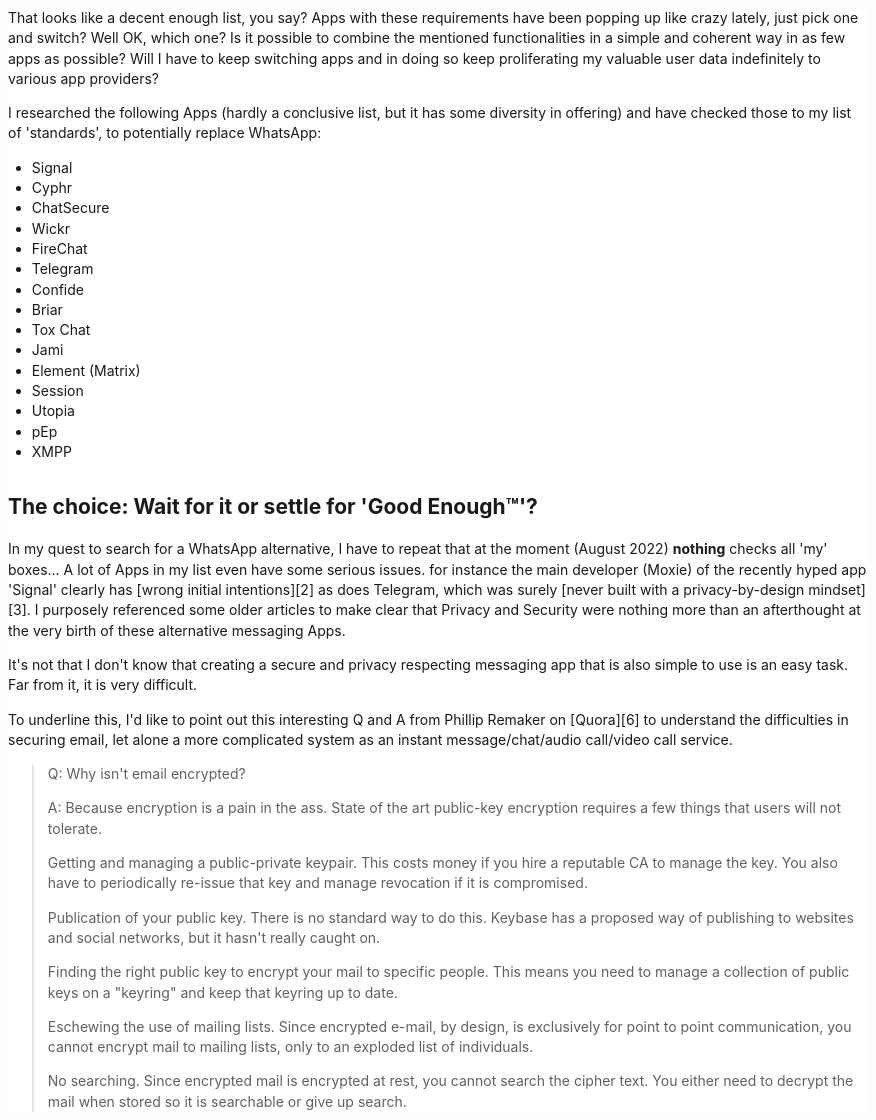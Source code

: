 That looks like a decent enough list, you say? Apps with these requirements have been popping up like crazy lately, just pick one and switch? Well OK, which one? Is it possible to combine the mentioned functionalities in a simple and coherent way in as few apps as possible? Will I have to keep switching apps and in doing so keep proliferating my valuable user data indefinitely to various app providers?

I researched the following Apps (hardly a conclusive list, but it has some diversity in offering) and have checked those to my list of 'standards', to potentially replace WhatsApp:

* Signal
* Cyphr
* ChatSecure
* Wickr
* FireChat
* Telegram
* Confide
* Briar
* Tox Chat
* Jami
* Element (Matrix)
* Session
* Utopia
* pEp
* XMPP

## The choice: Wait for it or settle for 'Good Enough&trade;'?

In my quest to search for a WhatsApp alternative, I have to repeat that at the moment (August 2022) **nothing** checks all 'my' boxes... A lot of Apps in my list even have some serious issues. for instance the main developer (Moxie) of the recently hyped app 'Signal' clearly has [wrong initial intentions][2] as does Telegram, which was surely [never built with a privacy-by-design mindset][3]. I purposely referenced some older articles to make clear that Privacy and Security were nothing more than an afterthought at the very birth of these alternative messaging Apps.

It's not that I don't know that creating a secure and privacy respecting messaging app that is also simple to use is an easy task. Far from it, it is very difficult.

To underline this, I'd like to point out this interesting Q and A from Phillip Remaker on [Quora][6] to understand the difficulties in securing email, let alone a more complicated system as an instant message/chat/audio call/video call service.

> Q: Why isn't email encrypted?
>
> A: Because encryption is a pain in the ass. State of the art public-key encryption requires a few things that users will not tolerate.
>
> Getting and managing a public-private keypair. This costs money if you hire a reputable CA to manage the key. You also have to periodically re-issue that key and manage revocation if it is compromised.
>
> Publication of your public key. There is no standard way to do this. Keybase has a proposed way of publishing to websites and social networks, but it hasn't really caught on.
>
> Finding the right public key to encrypt your mail to specific people. This means you need to manage a collection of public keys on a "keyring" and keep that keyring up to date.
>
> Eschewing the use of mailing lists. Since encrypted e-mail, by design, is exclusively for point to point communication, you cannot encrypt mail to mailing lists, only to an exploded list of individuals.
>
> No searching. Since encrypted mail is encrypted at rest, you cannot search the cipher text. You either need to decrypt the mail when stored so it is searchable or give up search.


[^1]: Simply because they are conglomerates of egotistical, money and power driven people, reinforcing each other in their beliefs and actions (aka 'their bubble') while on the other hand have absolutely no regard for any other individual's feelings and needs. These groups have perfected their endeavors of driving out, marginalize, ridicule and attack anyone not part of their sect.
[^2]: Read more about QUIC on [Wikipedia][10].
[1]: /blog/post-a-little-less-conspicuous-introduction-part1-4/
[2]: https://github.com/LibreSignal/LibreSignal/issues/37#issuecomment-217339450
[3]: https://gizmodo.com/why-you-should-stop-using-telegram-right-now-1782557415
[4]: https://blog.mozilla.org/en/privacy-security/more-privacy-means-more-democracy-2/
[5]: https://github.com/arkenfox
[6]: https://qr.ae/pvs5Qm
[7]: https://en.wikipedia.org/wiki/Solar_updraft_tower
[8]: https://www.theguardian.com/tv-and-radio/2022/apr/25/a-barrage-of-assault-racism-and-jokes-my-nightmare-trip-into-the-metaverse
[9]: https://www.amazon.com/Bullshit-Jobs-Theory-David-Graeber/dp/0141983477
[10]: https://en.wikipedia.org/wiki/QUIC
[11]: https://www.hydrogenfuelnews.com/green-hydrogen-tau-study/8552208/
[12]: https://www.hydrogenfuelnews.com/hydrogen-from-seawater-torvex/8552204/
[13]: https://www.theatlantic.com/magazine/archive/2022/05/social-media-democracy-trust-babel/629369/
[14]: https://en.wikipedia.org/wiki/Dutch_childcare_benefits_scandal
[15]: https://en.wikipedia.org/wiki/Run-of-the-river_hydroelectricity
[16]: https://www.bloomberg.com/news/articles/2022-04-10/geothermal-powerhouse-iceland-struggles-with-lack-of-electricity
[17]: https://getsession.org/
[18]: https://www.youtube.com/watch?v=rPp4rQnrG44
[19]: https://www.weforum.org/agenda/2017/07/switzerland-direct-democracy-explained/
[20]: https://www.academia.edu/34052979/Direct_democracy_and_the_separation_of_powers
[21]: https://www.clingendael.org/pub/2017/3/representative-democracy-and-populism/
[22]: https://www.theguardian.com/technology/2021/dec/29/facebook-capitol-riot-frances-haugen-sophia-zhang-apple
[23]: https://naehrdine.blogspot.com/2021/09/always-on-processor-magic-how-find-my.html
[24]: https://dwarffortresswiki.org/index.php/DF2014:Vampire
[25]: https://www.eiu.com/n/democracy-index-2021-less-than-half-the-world-lives-in-a-democracy/
[26]: https://demonocracy.info/infographics/world/lqp/liquidity_pyramid.html
[27]: https://en.wikipedia.org/wiki/Inclusive_Democracy#Economic_democracy_and_the_role_of_an_artificial_market
[28]: https://en.wikipedia.org/wiki/W._L._Gore_%26_Associates#Culture
[29]: https://odysee.com/@techlore:3
[30]: https://www.statista.com/statistics/277229/facebooks-annual-revenue-and-net-income/
[31]: https://www.centr.org/news/blog/ietf109-dns-transport.html
[32]: https://en.wikipedia.org/wiki/Economic_system#List_of_economic_systems
[33]: https://en.wikipedia.org/wiki/Universal_basic_income
[34]: https://twitter.com/search?q=%23EarthOvershootDay
[35]: https://en.wikipedia.org/wiki/Five_Eyes
[36]: https://getsession.org/session-and-australias-laws-to-circumvent-secure-communications